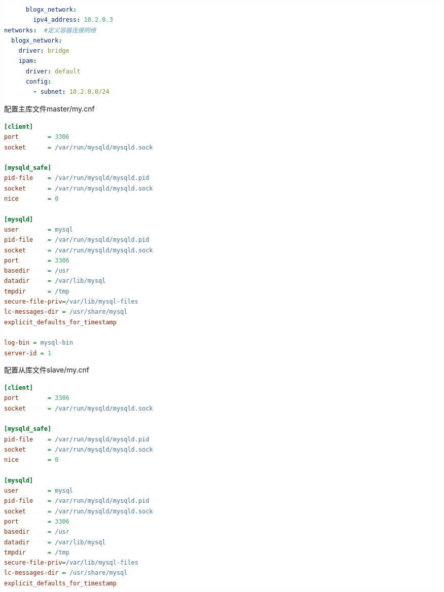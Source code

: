 ```YAML
      blogx_network:
        ipv4_address: 10.2.0.3
networks:  #定义容器连接网络
  blogx_network:
    driver: bridge
    ipam:
      driver: default
      config:
        - subnet: 10.2.0.0/24
```



配置主库文件master/my.cnf

```Ini
[client]
port        = 3306
socket      = /var/run/mysqld/mysqld.sock

[mysqld_safe]
pid-file    = /var/run/mysqld/mysqld.pid
socket      = /var/run/mysqld/mysqld.sock
nice        = 0

[mysqld]
user        = mysql
pid-file    = /var/run/mysqld/mysqld.pid
socket      = /var/run/mysqld/mysqld.sock
port        = 3306
basedir     = /usr
datadir     = /var/lib/mysql
tmpdir      = /tmp
secure-file-priv=/var/lib/mysql-files
lc-messages-dir = /usr/share/mysql
explicit_defaults_for_timestamp

log-bin = mysql-bin
server-id = 1
```



配置从库文件slave/my.cnf

```Ini
[client]
port        = 3306
socket      = /var/run/mysqld/mysqld.sock

[mysqld_safe]
pid-file    = /var/run/mysqld/mysqld.pid
socket      = /var/run/mysqld/mysqld.sock
nice        = 0

[mysqld]
user        = mysql
pid-file    = /var/run/mysqld/mysqld.pid
socket      = /var/run/mysqld/mysqld.sock
port        = 3306
basedir     = /usr
datadir     = /var/lib/mysql
tmpdir      = /tmp
secure-file-priv=/var/lib/mysql-files
lc-messages-dir = /usr/share/mysql
explicit_defaults_for_timestamp

```